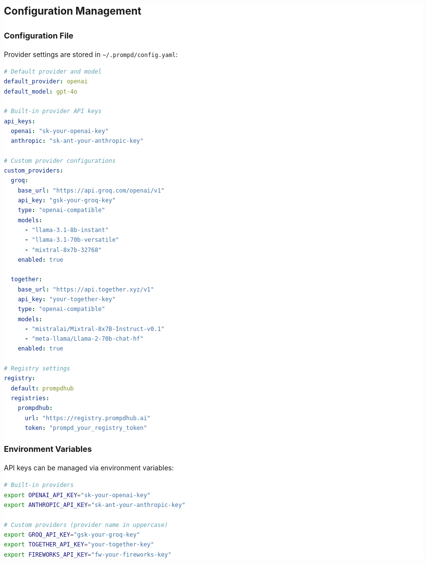## Configuration Management

### Configuration File
Provider settings are stored in `~/.prompd/config.yaml`:

```yaml
# Default provider and model
default_provider: openai
default_model: gpt-4o

# Built-in provider API keys
api_keys:
  openai: "sk-your-openai-key"
  anthropic: "sk-ant-your-anthropic-key"

# Custom provider configurations
custom_providers:
  groq:
    base_url: "https://api.groq.com/openai/v1"
    api_key: "gsk-your-groq-key"
    type: "openai-compatible"
    models:
      - "llama-3.1-8b-instant"
      - "llama-3.1-70b-versatile"
      - "mixtral-8x7b-32768"
    enabled: true
    
  together:
    base_url: "https://api.together.xyz/v1"
    api_key: "your-together-key"
    type: "openai-compatible"
    models:
      - "mistralai/Mixtral-8x7B-Instruct-v0.1"
      - "meta-llama/Llama-2-70b-chat-hf"
    enabled: true

# Registry settings
registry:
  default: prompdhub
  registries:
    prompdhub:
      url: "https://registry.prompdhub.ai"
      token: "prompd_your_registry_token"
```

### Environment Variables
API keys can be managed via environment variables:

```bash
# Built-in providers
export OPENAI_API_KEY="sk-your-openai-key"
export ANTHROPIC_API_KEY="sk-ant-your-anthropic-key"

# Custom providers (provider name in uppercase)
export GROQ_API_KEY="gsk-your-groq-key"
export TOGETHER_API_KEY="your-together-key"
export FIREWORKS_API_KEY="fw-your-fireworks-key"
```
